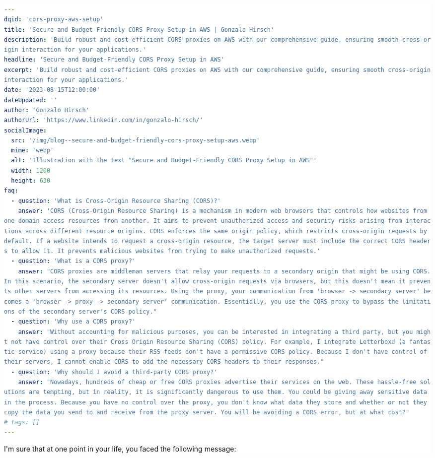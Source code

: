 ```yaml
---
dqid: 'cors-proxy-aws-setup'
title: 'Secure and Budget-Friendly CORS Proxy Setup in AWS | Gonzalo Hirsch'
description: 'Build robust and cost-efficient CORS proxies on AWS with our comprehensive guide, ensuring smooth cross-origin interaction for your applications.'
headline: 'Secure and Budget-Friendly CORS Proxy Setup in AWS'
excerpt: 'Build robust and cost-efficient CORS proxies on AWS with our comprehensive guide, ensuring smooth cross-origin interaction for your applications.'
date: '2023-08-15T12:00:00'
dateUpdated: ''
author: 'Gonzalo Hirsch'
authorUrl: 'https://www.linkedin.com/in/gonzalo-hirsch/'
socialImage:
  src: '/img/blog--secure-and-budget-friendly-cors-proxy-setup-aws.webp'
  mime: 'webp'
  alt: 'Illustration with the text "Secure and Budget-Friendly CORS Proxy Setup in AWS"'
  width: 1200
  height: 630
faq:
  - question: 'What is Cross-Origin Resource Sharing (CORS)?'
    answer: 'CORS (Cross-Origin Resource Sharing) is a mechanism in modern web browsers that controls how websites from one domain access resources from another. It aims to prevent unauthorized access and security risks arising from interactions across different resource origins. CORS enforces the same origin policy, which restricts cross-origin requests by default. If a website intends to request a cross-origin resource, the target server must include the correct CORS headers to allow it. It prevents malicious websites from trying to make unauthorized requests.'
  - question: 'What is a CORS proxy?'
    answer: "CORS proxies are middleman servers that relay your requests to a secondary origin that might be using CORS. In this scenario, the secondary server doesn't allow cross-origin requests via browsers, but this doesn't mean it prevents other servers from accessing its resources. Using the proxy, your communication from 'browser -> secondary server' becomes a 'browser -> proxy -> secondary server' communication. Essentially, you use the CORS proxy to bypass the limitations of the secondary server's CORS policy."
  - question: 'Why use a CORS proxy?'
    answer: "Without accounting for malicious purposes, you can be interested in integrating a third party, but you might not have control over their Cross Origin Resource Sharing (CORS) policy. For example, I integrate Letterboxd (a fantastic service) using a proxy because their RSS feeds don't have a permissive CORS policy. Because I don't have control of their servers, I cannot enable CORS to add the necessary CORS headers to their responses."
  - question: 'Why should I avoid a third-party CORS proxy?'
    answer: "Nowadays, hundreds of cheap or free CORS proxies advertise their services on the web. These hassle-free solutions are tempting, but in reality, it is significantly dangerous to use them. You could be giving away sensitive data in the process. Because you have no control over the proxy, you don't know what data they store and whether or not they copy the data you send to and receive from the proxy server. You will be avoiding a CORS error, but at what cost?"
# tags: []
---
```


I'm sure that at one point in your life, you faced the following message:
